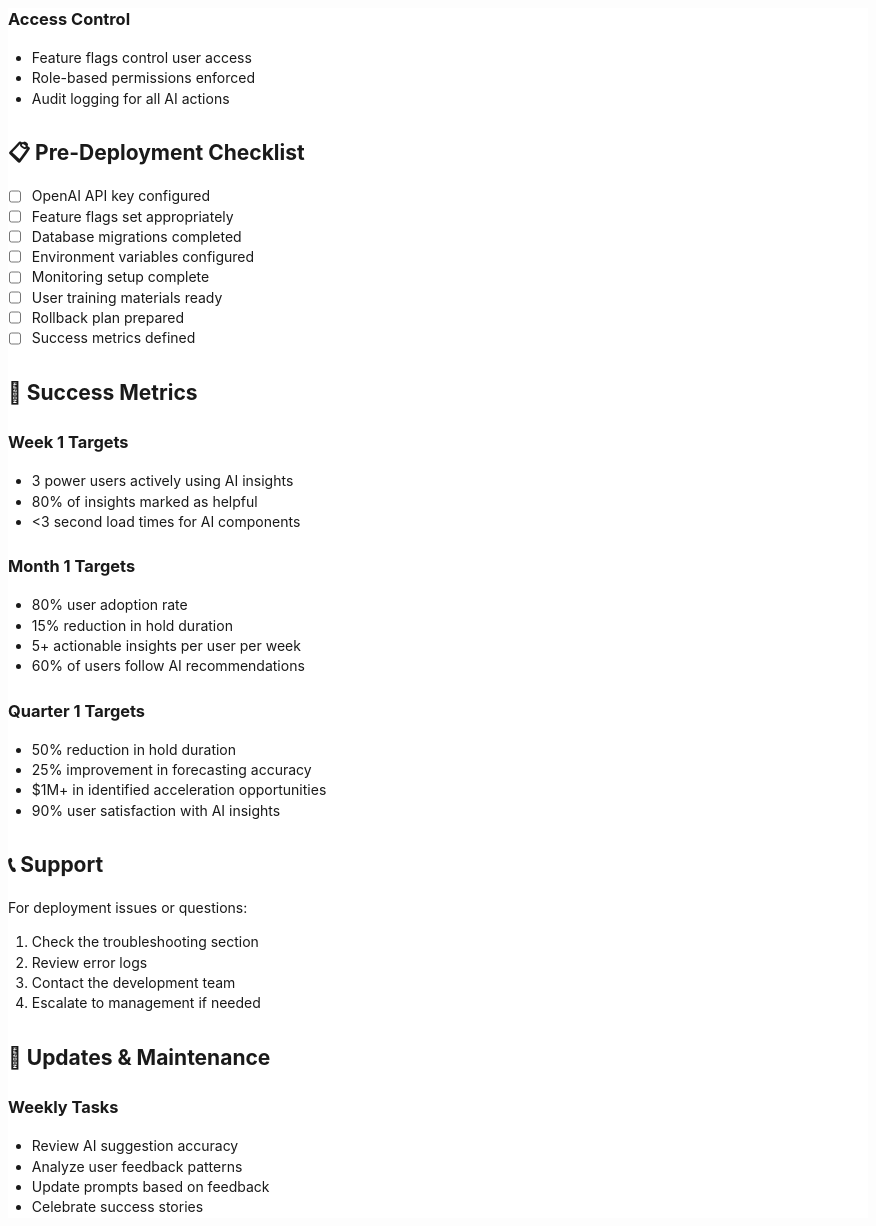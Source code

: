 ### Access Control
- Feature flags control user access
- Role-based permissions enforced
- Audit logging for all AI actions

## 📋 Pre-Deployment Checklist

- [ ] OpenAI API key configured
- [ ] Feature flags set appropriately
- [ ] Database migrations completed
- [ ] Environment variables configured
- [ ] Monitoring setup complete
- [ ] User training materials ready
- [ ] Rollback plan prepared
- [ ] Success metrics defined

## 🎯 Success Metrics

### Week 1 Targets
- 3 power users actively using AI insights
- 80% of insights marked as helpful
- <3 second load times for AI components

### Month 1 Targets
- 80% user adoption rate
- 15% reduction in hold duration
- 5+ actionable insights per user per week
- 60% of users follow AI recommendations

### Quarter 1 Targets
- 50% reduction in hold duration
- 25% improvement in forecasting accuracy
- $1M+ in identified acceleration opportunities
- 90% user satisfaction with AI insights

## 📞 Support

For deployment issues or questions:
1. Check the troubleshooting section
2. Review error logs
3. Contact the development team
4. Escalate to management if needed

## 🔄 Updates & Maintenance

### Weekly Tasks
- Review AI suggestion accuracy
- Analyze user feedback patterns
- Update prompts based on feedback
- Celebrate success stories
